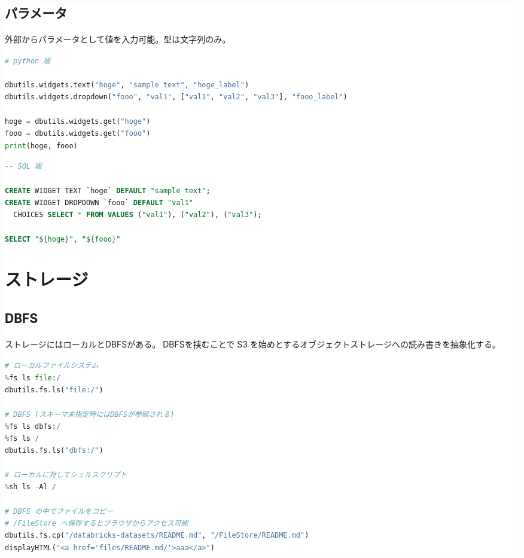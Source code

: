 ## パラメータ
外部からパラメータとして値を入力可能。型は文字列のみ。

```py
# python 版

dbutils.widgets.text("hoge", "sample text", "hoge_label")
dbutils.widgets.dropdown("fooo", "val1", ["val1", "val2", "val3"], "fooo_label")

hoge = dbutils.widgets.get("hoge")
fooo = dbutils.widgets.get("fooo")
print(hoge, fooo)

```

```sql
-- SQL 版

CREATE WIDGET TEXT `hoge` DEFAULT "sample text";
CREATE WIDGET DROPDOWN `fooo` DEFAULT "val1"
  CHOICES SELECT * FROM VALUES ("val1"), ("val2"), ("val3");

SELECT "${hoge}", "${fooo}"

```

# ストレージ
## DBFS
ストレージにはローカルとDBFSがある。
DBFSを挟むことで S3 を始めとするオブジェクトストレージへの読み書きを抽象化する。

```py
# ローカルファイルシステム
%fs ls file:/
dbutils.fs.ls("file:/")

# DBFS (スキーマ未指定時にはDBFSが参照される)
%fs ls dbfs:/
%fs ls /
dbutils.fs.ls("dbfs:/")

# ローカルに対してシェルスクリプト
%sh ls -Al /

# DBFS の中でファイルをコピー
# /FileStore へ保存するとブラウザからアクセス可能
dbutils.fs.cp("/databricks-datasets/README.md", "/FileStore/README.md")
displayHTML("<a href='files/README.md/'>aaa</a>")

```
